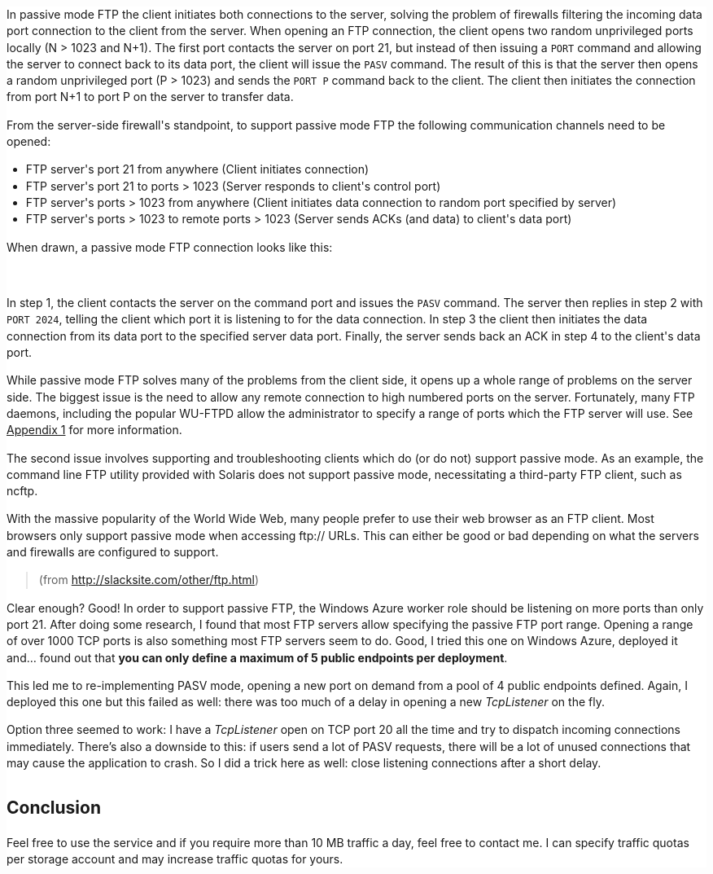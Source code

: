 <p>In passive mode FTP the client initiates both connections to the server, solving the problem of firewalls filtering the incoming data port connection to the client from the server. When opening an FTP connection, the client opens two random unprivileged ports locally (N &gt; 1023 and N+1). The first port contacts the server on port 21, but instead of then issuing a <code>PORT</code> command and allowing the server to connect back to its data port, the client will issue the <code>PASV</code> command. The result of this is that the server then opens a random unprivileged port (P &gt; 1023) and sends the <code>PORT P</code> command back to the client. The client then initiates the connection from port N+1 to port P on the server to transfer data.</p>
<p>From the server-side firewall's standpoint, to support passive mode FTP the following communication channels need to be opened:</p>
<ul>
<li>FTP server's port 21 from anywhere (Client initiates connection) </li>
<li>FTP server's port 21 to ports &gt; 1023 (Server responds to client's control port) </li>
<li>FTP server's ports &gt; 1023 from anywhere (Client initiates data connection to random port specified by server) </li>
<li>FTP server's ports &gt; 1023 to remote ports &gt; 1023 (Server sends ACKs (and data) to client's data port) </li>
</ul>
<p>When drawn, a passive mode FTP connection looks like this:</p>
<p><img src="http://slacksite.com/images/ftp/passiveftp.gif" alt="" /></p>
<p>In step 1, the client contacts the server on the command port and issues the <code>PASV</code> command. The server then replies in step 2 with <code>PORT 2024</code>, telling the client which port it is listening to for the data connection. In step 3 the client then initiates the data connection from its data port to the specified server data port. Finally, the server sends back an ACK in step 4 to the client's data port.</p>
<p>While passive mode FTP solves many of the problems from the client side, it opens up a whole range of problems on the server side. The biggest issue is the need to allow any remote connection to high numbered ports on the server. Fortunately, many FTP daemons, including the popular WU-FTPD allow the administrator to specify a range of ports which the FTP server will use. See <a href="http://slacksite.com/ftp-appendix1.html">Appendix 1</a> for more information.</p>
<p>The second issue involves supporting and troubleshooting clients which do (or do not) support passive mode. As an example, the command line FTP utility provided with Solaris does not support passive mode, necessitating a third-party FTP client, such as ncftp.</p>
<p>With the massive popularity of the World Wide Web, many people prefer to use their web browser as an FTP client. Most browsers only support passive mode when accessing ftp:// URLs. This can either be good or bad depending on what the servers and firewalls are configured to support.</p>


</blockquote>




<blockquote>
<p>(from <a href="http://slacksite.com/other/ftp.html">http://slacksite.com/other/ftp.html</a>)</p>


</blockquote>


<p>Clear enough? Good! In order to support passive FTP, the Windows Azure worker role should be listening on more ports than only port 21. After doing some research, I found that most FTP servers allow specifying the passive FTP port range. Opening a range of over 1000 TCP ports is also something most FTP servers seem to do. Good, I tried this one on Windows Azure, deployed it and&hellip; found out that <strong>you can only define a maximum of 5 public endpoints per deployment</strong>.</p>
<p>This led me to re-implementing PASV mode, opening a new port on demand from a pool of 4 public endpoints defined. Again, I deployed this one but this failed as well: there was too much of a delay in opening a new <em>TcpListener</em> on the fly.</p>
<p>Option three seemed to work: I have a <em>TcpListener</em> open on TCP port 20 all the time and try to dispatch incoming connections immediately. There&rsquo;s also a downside to this: if users send a lot of PASV requests, there will be a lot of unused connections that may cause the application to crash. So I did a trick here as well: close listening connections after a short delay.</p>
<h2>Conclusion</h2>
<p>Feel free to use the service and if you require more than 10 MB traffic a day, feel free to contact me. I can specify traffic quotas per storage account and may increase traffic quotas for yours.</p>